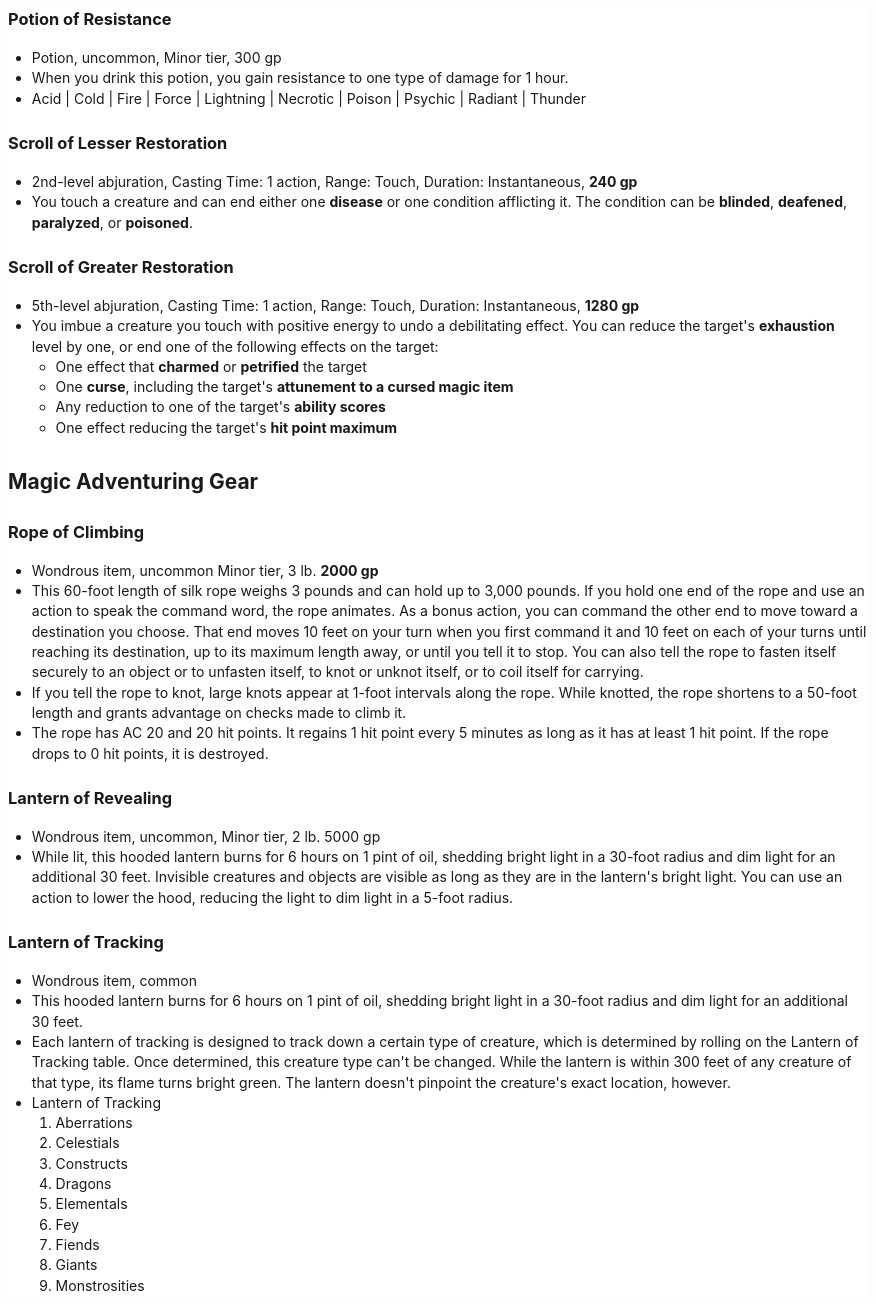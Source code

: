 ### Potion of Resistance
* Potion, uncommon, Minor tier, 300 gp
* When you drink this potion, you gain resistance to one type of damage for 1 hour.
* Acid | Cold | Fire | Force | Lightning | Necrotic | Poison | Psychic | Radiant | Thunder

### Scroll of Lesser Restoration
* 2nd-level abjuration, Casting Time: 1 action, Range: Touch, Duration: Instantaneous, **240 gp**
* You touch a creature and can end either one **disease** or one condition afflicting it. The condition can be **blinded**, **deafened**, **paralyzed**, or **poisoned**.

### Scroll of Greater Restoration
* 5th-level abjuration, Casting Time: 1 action, Range: Touch, Duration: Instantaneous, **1280 gp**
* You imbue a creature you touch with positive energy to undo a debilitating effect. You can reduce the target's **exhaustion** level by one, or end one of the following effects on the target:
    * One effect that **charmed** or **petrified** the target
    * One **curse**, including the target's **attunement to a cursed magic item**
    * Any reduction to one of the target's **ability scores**
    * One effect reducing the target's **hit point maximum**


## Magic Adventuring Gear

### Rope of Climbing
* Wondrous item, uncommon Minor tier, 3 lb. **2000 gp**
* This 60-foot length of silk rope weighs 3 pounds and can hold up to 3,000 pounds. If you hold one end of the rope and use an action to speak the command word, the rope animates. As a bonus action, you can command the other end to move toward a destination you choose. That end moves 10 feet on your turn when you first command it and 10 feet on each of your turns until reaching its destination, up to its maximum length away, or until you tell it to stop. You can also tell the rope to fasten itself securely to an object or to unfasten itself, to knot or unknot itself, or to coil itself for carrying.
* If you tell the rope to knot, large knots appear at 1-foot intervals along the rope. While knotted, the rope shortens to a 50-foot length and grants advantage on checks made to climb it.
* The rope has AC 20 and 20 hit points. It regains 1 hit point every 5 minutes as long as it has at least 1 hit point. If the rope drops to 0 hit points, it is destroyed.

###  Lantern of Revealing
* Wondrous item, uncommon, Minor tier, 2 lb. 5000 gp
* While lit, this hooded lantern burns for 6 hours on 1 pint of oil, shedding bright light in a 30-foot radius and dim light for an additional 30 feet. Invisible creatures and objects are visible as long as they are in the lantern's bright light. You can use an action to lower the hood, reducing the light to dim light in a 5-foot radius.

### Lantern of Tracking
* Wondrous item, common
* This hooded lantern burns for 6 hours on 1 pint of oil, shedding bright light in a 30-foot radius and dim light for an additional 30 feet.
* Each lantern of tracking is designed to track down a certain type of creature, which is determined by rolling on the Lantern of Tracking table. Once determined, this creature type can't be changed. While the lantern is within 300 feet of any creature of that type, its flame turns bright green. The lantern doesn't pinpoint the creature's exact location, however.
* Lantern of Tracking
    1. Aberrations
    2. Celestials
    3. Constructs
    4. Dragons
    5. Elementals
    6. Fey
    7. Fiends
    8. Giants
    9. Monstrosities